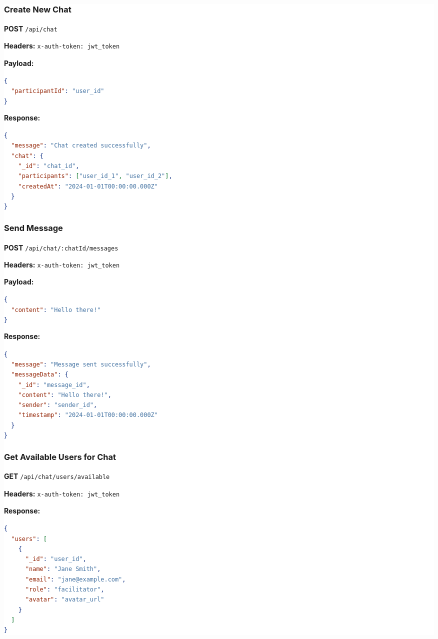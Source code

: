 ### Create New Chat
**POST** `/api/chat`

**Headers:** `x-auth-token: jwt_token`

**Payload:**
```json
{
  "participantId": "user_id"
}
```

**Response:**
```json
{
  "message": "Chat created successfully",
  "chat": {
    "_id": "chat_id",
    "participants": ["user_id_1", "user_id_2"],
    "createdAt": "2024-01-01T00:00:00.000Z"
  }
}
```

### Send Message
**POST** `/api/chat/:chatId/messages`

**Headers:** `x-auth-token: jwt_token`

**Payload:**
```json
{
  "content": "Hello there!"
}
```

**Response:**
```json
{
  "message": "Message sent successfully",
  "messageData": {
    "_id": "message_id",
    "content": "Hello there!",
    "sender": "sender_id",
    "timestamp": "2024-01-01T00:00:00.000Z"
  }
}
```

### Get Available Users for Chat
**GET** `/api/chat/users/available`

**Headers:** `x-auth-token: jwt_token`

**Response:**
```json
{
  "users": [
    {
      "_id": "user_id",
      "name": "Jane Smith",
      "email": "jane@example.com",
      "role": "facilitator",
      "avatar": "avatar_url"
    }
  ]
}
```